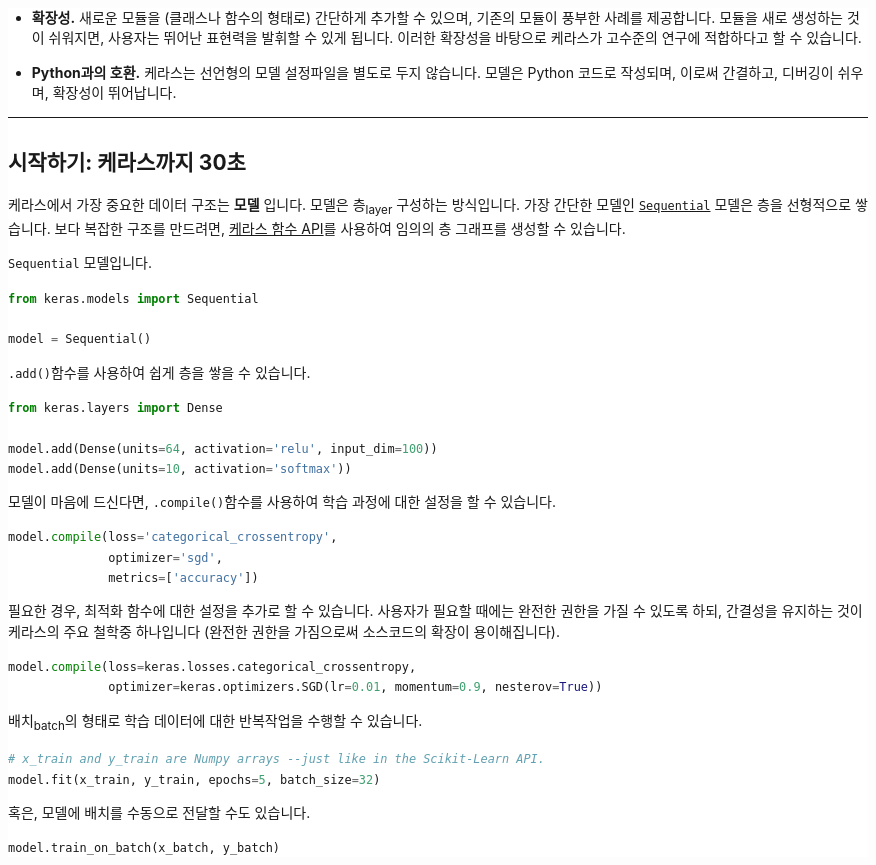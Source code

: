 - __확장성.__ 새로운 모듈을 (클래스나 함수의 형태로) 간단하게 추가할 수 있으며, 기존의 모듈이 풍부한 사례를 제공합니다.  모듈을 새로 생성하는 것이 쉬워지면, 사용자는 뛰어난 표현력을 발휘할 수 있게 됩니다. 이러한 확장성을 바탕으로 케라스가 고수준의 연구에 적합하다고 할 수 있습니다.

- __Python과의 호환.__ 케라스는 선언형의 모델 설정파일을 별도로 두지 않습니다. 모델은 Python 코드로 작성되며, 이로써 간결하고, 디버깅이 쉬우며, 확장성이 뛰어납니다.


------------------


## 시작하기: 케라스까지 30초

케라스에서 가장 중요한 데이터 구조는 __모델__ 입니다. 모델은 층<sub>layer</sub> 구성하는 방식입니다. 가장 간단한 모델인 [`Sequential`](https://keras.io/getting-started/sequential-model-guide) 모델은 층을 선형적으로 쌓습니다. 보다 복잡한 구조를 만드려면, [케라스 함수 API](https://keras.io/getting-started/functional-api-guide)를 사용하여 임의의 층 그래프를 생성할 수 있습니다.

`Sequential` 모델입니다.

```python
from keras.models import Sequential

model = Sequential()
```

`.add()`함수를 사용하여 쉽게 층을 쌓을 수 있습니다.

```python
from keras.layers import Dense

model.add(Dense(units=64, activation='relu', input_dim=100))
model.add(Dense(units=10, activation='softmax'))
```

모델이 마음에 드신다면, `.compile()`함수를 사용하여 학습 과정에 대한 설정을 할 수 있습니다.

```python
model.compile(loss='categorical_crossentropy',
              optimizer='sgd',
              metrics=['accuracy'])
```

필요한 경우, 최적화 함수에 대한 설정을 추가로 할 수 있습니다. 사용자가 필요할 때에는 완전한 권한을 가질 수 있도록 하되, 간결성을 유지하는 것이 케라스의 주요 철학중 하나입니다 (완전한 권한을 가짐으로써 소스코드의 확장이 용이해집니다).
```python
model.compile(loss=keras.losses.categorical_crossentropy,
              optimizer=keras.optimizers.SGD(lr=0.01, momentum=0.9, nesterov=True))
```

배치<sub>batch</sub>의 형태로 학습 데이터에 대한 반복작업을 수행할 수 있습니다.

```python
# x_train and y_train are Numpy arrays --just like in the Scikit-Learn API.
model.fit(x_train, y_train, epochs=5, batch_size=32)
```

혹은, 모델에 배치를 수동으로 전달할 수도 있습니다.

```python
model.train_on_batch(x_batch, y_batch)
```
